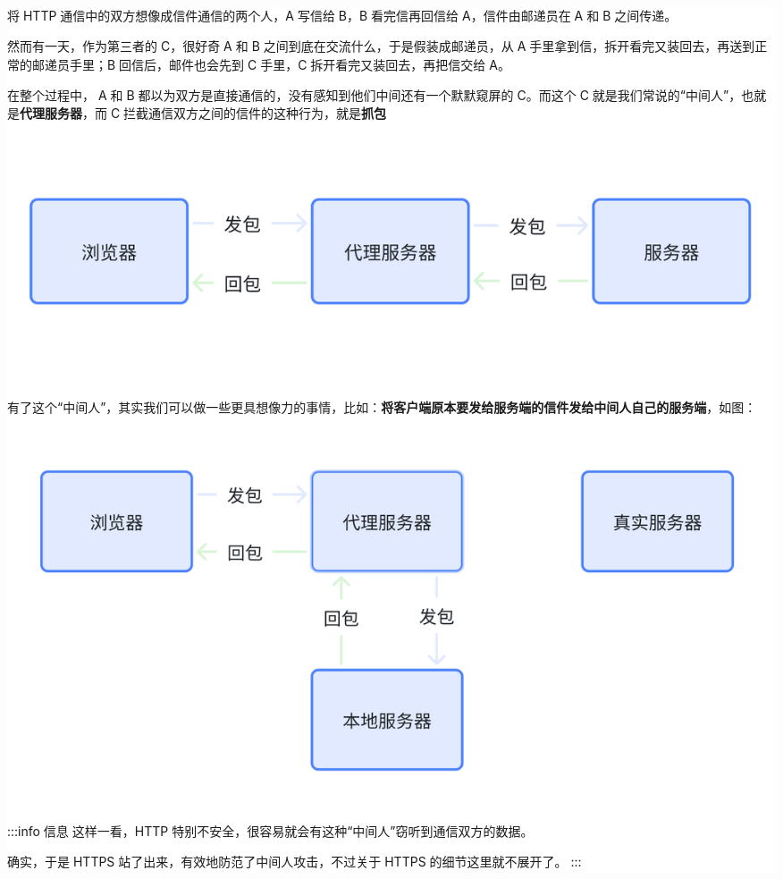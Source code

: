 将 HTTP 通信中的双方想像成信件通信的两个人，A 写信给 B，B 看完信再回信给 A，信件由邮递员在 A 和 B 之间传递。

然而有一天，作为第三者的 C，很好奇 A 和 B 之间到底在交流什么，于是假装成邮递员，从 A 手里拿到信，拆开看完又装回去，再送到正常的邮递员手里；B 回信后，邮件也会先到 C 手里，C 拆开看完又装回去，再把信交给 A。

在整个过程中， A 和 B 都以为双方是直接通信的，没有感知到他们中间还有一个默默窥屏的 C。而这个 C 就是我们常说的“中间人”，也就是**代理服务器**，而 C 拦截通信双方之间的信件的这种行为，就是**抓包**

![Http proxy](./images/http-proxy.png)

有了这个“中间人”，其实我们可以做一些更具想像力的事情，比如：**将客户端原本要发给服务端的信件发给中间人自己的服务端**，如图：
![Http proxy](./images/http-proxy-2.png)

:::info 信息
这样一看，HTTP 特别不安全，很容易就会有这种“中间人”窃听到通信双方的数据。

确实，于是 HTTPS 站了出来，有效地防范了中间人攻击，不过关于 HTTPS 的细节这里就不展开了。
:::
